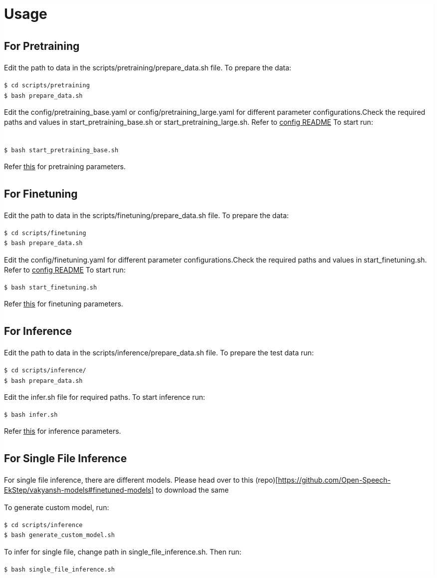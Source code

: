 
# Usage

## For Pretraining
Edit the path to data in the scripts/pretraining/prepare_data.sh file. To prepare the data:
```
$ cd scripts/pretraining
$ bash prepare_data.sh
```
Edit the config/pretraining_base.yaml or config/pretraining_large.yaml for different parameter configurations.Check the required paths and values in start_pretraining_base.sh or start_pretraining_large.sh. Refer to [config README](config/README.md)
To start run:
```

$ bash start_pretraining_base.sh
```
Refer [this](scripts/pretraining/README.md) for pretraining parameters.

## For Finetuning
Edit the path to data in the scripts/finetuning/prepare_data.sh file. To prepare the data:
```
$ cd scripts/finetuning
$ bash prepare_data.sh
```
Edit the config/finetuning.yaml for different parameter configurations.Check the required paths and values in start_finetuning.sh. Refer to [config README](config/README.md)
To start run:
```
$ bash start_finetuning.sh
```

Refer [this](scripts/finetuning/README.md) for finetuning parameters.

## For Inference
Edit the path to data in the scripts/inference/prepare_data.sh file. To prepare the test data run:
```
$ cd scripts/inference/
$ bash prepare_data.sh
```
Edit the infer.sh file for required paths. To start inference run:
```
$ bash infer.sh
```
Refer [this](scripts/inference/README.md) for inference parameters.

## For Single File Inference
For single file inference, there are different models. Please head over to this (repo)[https://github.com/Open-Speech-EkStep/vakyansh-models#finetuned-models] to download the same

To generate custom model, run: 
```
$ cd scripts/inference
$ bash generate_custom_model.sh
```
To infer for single file, change path in single_file_inference.sh. Then run:
```
$ bash single_file_inference.sh
```
